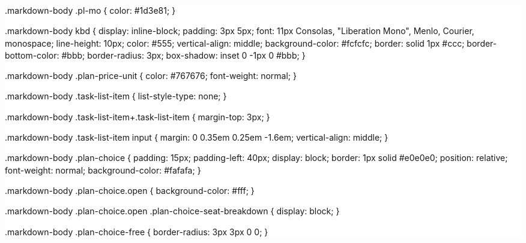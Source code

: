 .markdown-body .pl-mo {
  color: #1d3e81;
}

.markdown-body kbd {
  display: inline-block;
  padding: 3px 5px;
  font: 11px Consolas, "Liberation Mono", Menlo, Courier, monospace;
  line-height: 10px;
  color: #555;
  vertical-align: middle;
  background-color: #fcfcfc;
  border: solid 1px #ccc;
  border-bottom-color: #bbb;
  border-radius: 3px;
  box-shadow: inset 0 -1px 0 #bbb;
}

.markdown-body .plan-price-unit {
  color: #767676;
  font-weight: normal;
}

.markdown-body .task-list-item {
  list-style-type: none;
}

.markdown-body .task-list-item+.task-list-item {
  margin-top: 3px;
}

.markdown-body .task-list-item input {
  margin: 0 0.35em 0.25em -1.6em;
  vertical-align: middle;
}

.markdown-body .plan-choice {
  padding: 15px;
  padding-left: 40px;
  display: block;
  border: 1px solid #e0e0e0;
  position: relative;
  font-weight: normal;
  background-color: #fafafa;
}

.markdown-body .plan-choice.open {
  background-color: #fff;
}

.markdown-body .plan-choice.open .plan-choice-seat-breakdown {
  display: block;
}

.markdown-body .plan-choice-free {
  border-radius: 3px 3px 0 0;
}
